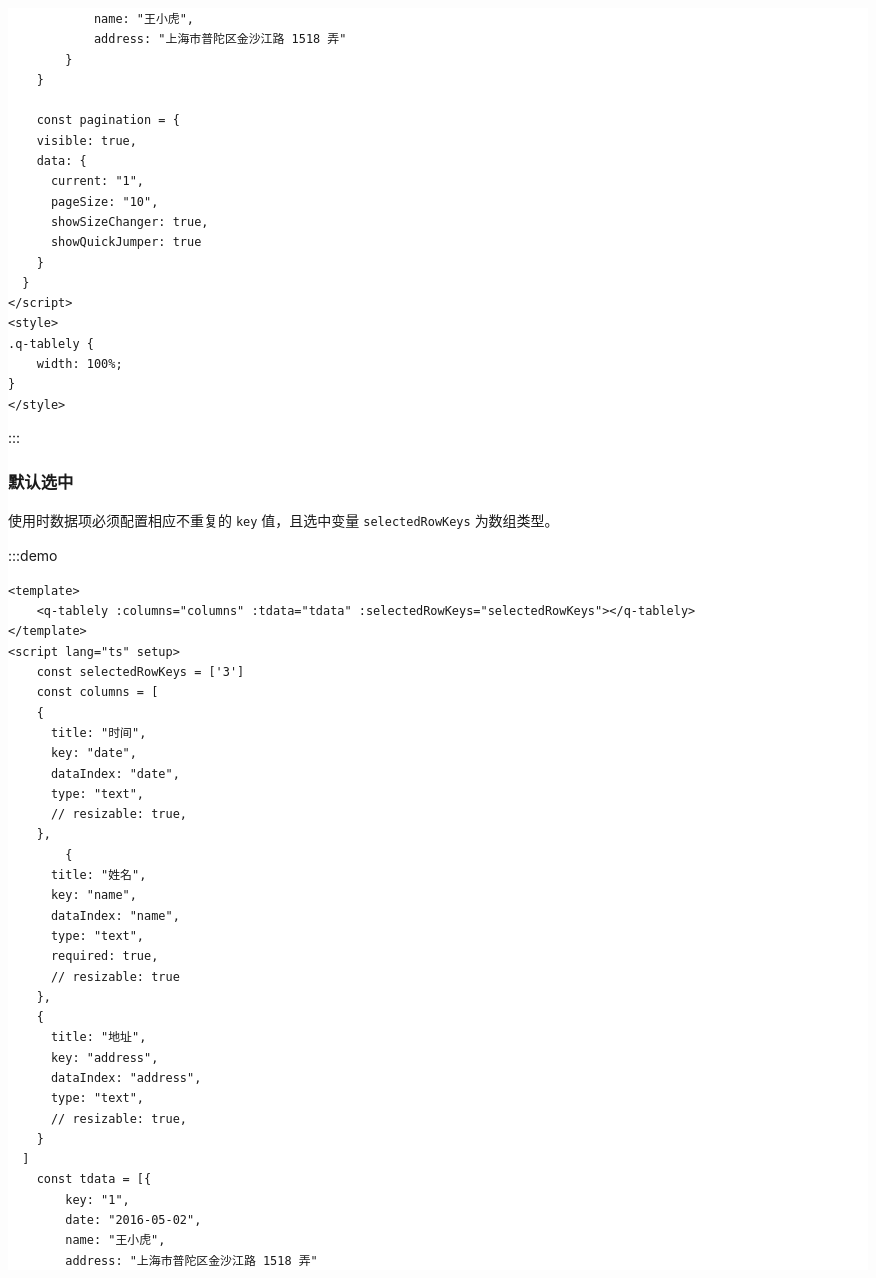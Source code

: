 ```vue
			name: "王小虎",
			address: "上海市普陀区金沙江路 1518 弄"
		}		
	}
	
	const pagination = {
    visible: true,
    data: {
      current: "1",
      pageSize: "10",
      showSizeChanger: true,
      showQuickJumper: true
    }
  }
</script>
<style>
.q-tablely {
	width: 100%;
}
</style>
```

:::

### 默认选中

使用时数据项必须配置相应不重复的 `key` 值，且选中变量  `selectedRowKeys` 为数组类型。

:::demo

```vue
<template>
	<q-tablely :columns="columns" :tdata="tdata" :selectedRowKeys="selectedRowKeys"></q-tablely>
</template>
<script lang="ts" setup>
	const selectedRowKeys = ['3']
	const columns = [
    {
      title: "时间",
      key: "date",
      dataIndex: "date",
      type: "text",
      // resizable: true,
    },
		{
      title: "姓名",
      key: "name",
      dataIndex: "name",
      type: "text",
      required: true,
      // resizable: true
    },
    {
      title: "地址",
      key: "address",
      dataIndex: "address",
      type: "text",
      // resizable: true,
    }
  ]
	const tdata = [{
		key: "1",
		date: "2016-05-02",
		name: "王小虎",
		address: "上海市普陀区金沙江路 1518 弄"
```
